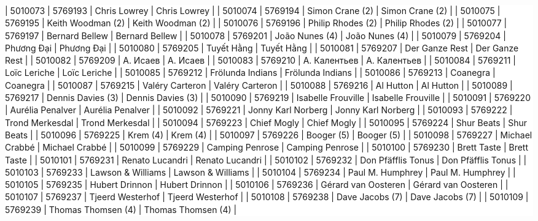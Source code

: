| 5010073 | 5769193 | Chris Lowrey | Chris Lowrey |
| 5010074 | 5769194 | Simon Crane (2) | Simon Crane (2) |
| 5010075 | 5769195 | Keith Woodman (2) | Keith Woodman (2) |
| 5010076 | 5769196 | Philip Rhodes (2) | Philip Rhodes (2) |
| 5010077 | 5769197 | Bernard Bellew | Bernard Bellew |
| 5010078 | 5769201 | João Nunes (4) | João Nunes (4) |
| 5010079 | 5769204 | Phương Đại | Phương Đại |
| 5010080 | 5769205 | Tuyết Hằng | Tuyết Hằng |
| 5010081 | 5769207 | Der Ganze Rest | Der Ganze Rest |
| 5010082 | 5769209 | А. Исаев | А. Исаев |
| 5010083 | 5769210 | А. Калентьев | А. Калентьев |
| 5010084 | 5769211 | Loïc Leriche | Loïc Leriche |
| 5010085 | 5769212 | Frölunda Indians | Frölunda Indians |
| 5010086 | 5769213 | Coanegra | Coanegra |
| 5010087 | 5769215 | Valéry Carteron | Valéry Carteron |
| 5010088 | 5769216 | Al Hutton | Al Hutton |
| 5010089 | 5769217 | Dennis Davies (3) | Dennis Davies (3) |
| 5010090 | 5769219 | Isabelle Frouville | Isabelle Frouville |
| 5010091 | 5769220 | Aurélia Penalver | Aurélia Penalver |
| 5010092 | 5769221 | Jonny Karl Norberg | Jonny Karl Norberg |
| 5010093 | 5769222 | Trond Merkesdal | Trond Merkesdal |
| 5010094 | 5769223 | Chief Mogly | Chief Mogly |
| 5010095 | 5769224 | Shur Beats | Shur Beats |
| 5010096 | 5769225 | Krem (4) | Krem (4) |
| 5010097 | 5769226 | Booger (5) | Booger (5) |
| 5010098 | 5769227 | Michael Crabbé | Michael Crabbé |
| 5010099 | 5769229 | Camping Penrose | Camping Penrose |
| 5010100 | 5769230 | Brett Taste | Brett Taste |
| 5010101 | 5769231 | Renato Lucandri | Renato Lucandri |
| 5010102 | 5769232 | Don Pfäfflis Tonus | Don Pfäfflis Tonus |
| 5010103 | 5769233 | Lawson & Williams | Lawson & Williams |
| 5010104 | 5769234 | Paul M. Humphrey | Paul M. Humphrey |
| 5010105 | 5769235 | Hubert Drinnon | Hubert Drinnon |
| 5010106 | 5769236 | Gérard van Oosteren | Gérard van Oosteren |
| 5010107 | 5769237 | Tjeerd Westerhof | Tjeerd Westerhof |
| 5010108 | 5769238 | Dave Jacobs (7) | Dave Jacobs (7) |
| 5010109 | 5769239 | Thomas Thomsen (4) | Thomas Thomsen (4) |
